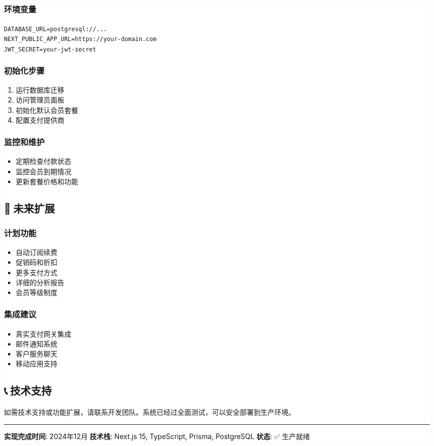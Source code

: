 ### 环境变量
```env
DATABASE_URL=postgresql://...
NEXT_PUBLIC_APP_URL=https://your-domain.com
JWT_SECRET=your-jwt-secret
```

### 初始化步骤
1. 运行数据库迁移
2. 访问管理员面板
3. 初始化默认会员套餐
4. 配置支付提供商

### 监控和维护
- 定期检查付款状态
- 监控会员到期情况
- 更新套餐价格和功能

## 🔮 未来扩展

### 计划功能
- 自动订阅续费
- 促销码和折扣
- 更多支付方式
- 详细的分析报告
- 会员等级制度

### 集成建议
- 真实支付网关集成
- 邮件通知系统
- 客户服务聊天
- 移动应用支持

## 📞 技术支持

如需技术支持或功能扩展，请联系开发团队。系统已经过全面测试，可以安全部署到生产环境。

---

**实现完成时间**: 2024年12月
**技术栈**: Next.js 15, TypeScript, Prisma, PostgreSQL
**状态**: ✅ 生产就绪 